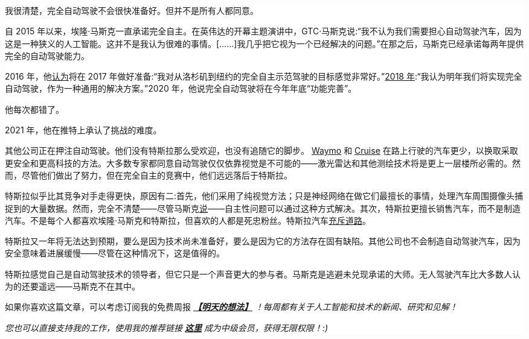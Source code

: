 我很清楚，完全自动驾驶不会很快准备好。但并不是所有人都同意。

自 2015 年以来，埃隆·马斯克一直承诺完全自主。在英伟达的开幕主题演讲中，GTC·马斯克说:“我不认为我们需要担心自动驾驶汽车，因为这是一种狭义的人工智能。这并不是我认为很难的事情。[……]我几乎把它视为一个已经解决的问题。”在那之后，马斯克已经承诺每两年提供完全的自动驾驶能力。

2016 年，他[认为](https://electrek.co/2016/10/20/tesla-enhanced-autopilot-full-self-driving-capability/#:~:text=%E2%80%9CI%20feel%20pretty%20good%20about%20the%20goal%20of%20a%20demonstration%20drive%20of%20full%20autonomy%20all%20the%20way%20from%20LA%20to%20New%20York.)将在 2017 年做好准备:“我对从洛杉矶到纽约的完全自主示范驾驶的目标感觉非常好。”[2018 年](https://www.inverse.com/article/50434-tesla-elon-musk-doubles-down-on-full-self-driving-for-next-year):“我认为明年我们将实现完全自动驾驶，作为一种通用的解决方案。”2020 年，他说完全自动驾驶将在今年年底“功能完善”。

他每次都错了。

2021 年，他在推特上承认了挑战的难度。

其他公司正在押注自动驾驶。他们没有特斯拉那么受欢迎，也没有追随它的脚步。 [Waymo](https://waymo.com/intl/es/) 和 [Cruise](https://www.getcruise.com/) 在路上行驶的汽车更少，以换取采取更安全和更高科技的方法。大多数专家都同意自动驾驶仅仅依靠视觉是不可能的——激光雷达和其他测绘技术将是更上一层楼所必需的。然而，尽管他们做出了努力，但在完全自主的竞赛中，他们远远落后于特斯拉。

特斯拉似乎比其竞争对手走得更快，原因有二:首先，他们采用了纯视觉方法；只是神经网络在做它们最擅长的事情，处理汽车周围摄像头捕捉到的大量数据。然而，完全不清楚——尽管马斯克[说](https://www.theverge.com/2021/5/24/22451404/tesla-luminar-lidar-elon-musk-autonomous-vehicles)——自主性问题可以通过这种方式解决。其次，特斯拉更擅长销售汽车，而不是制造汽车。不是每个人都喜欢埃隆·马斯克和特斯拉，但喜欢的人都是死忠粉丝。特斯拉汽车[充斥道路](https://lexfridman.com/tesla-autopilot-miles-and-vehicles/#:~:text=Key%20observation%3A%20there%20are%20825%2C970%20Tesla%20vehicles%20delivered%20with%20Autopilot%20hardware%202/3.)。

特斯拉又一年将无法达到预期，要么是因为技术尚未准备好，要么是因为它的方法存在固有缺陷。其他公司也不会制造自动驾驶汽车，因为安全意味着进展缓慢——尽管在这种情况下，这是值得的。

特斯拉感觉自己是自动驾驶技术的领导者，但它只是一个声音更大的参与者。马斯克是逃避未兑现承诺的大师。无人驾驶汽车比大多数人认为的还要遥远——马斯克不在其中。

如果你喜欢这篇文章，可以考虑订阅我的免费周报 [***【明天的想法】***](https://mindsoftomorrow.ck.page/) *！每周都有关于人工智能和技术的新闻、研究和见解！*

*您也可以直接支持我的工作，使用我的推荐链接* [***这里***](https://albertoromgar.medium.com/membership) *成为中级会员，获得无限权限！:)*
